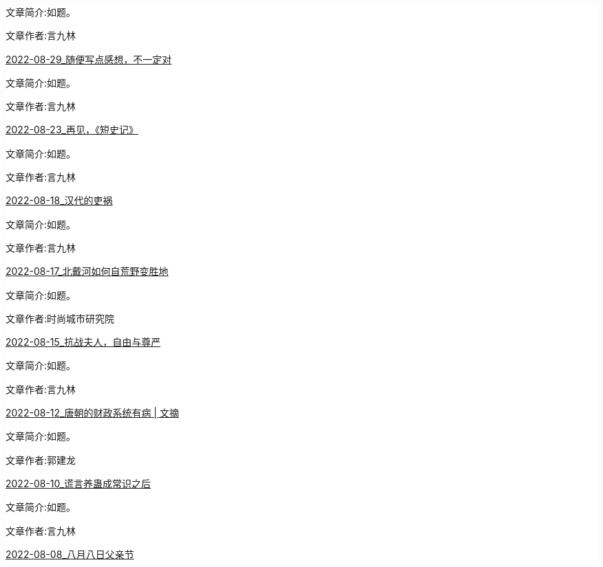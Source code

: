 文章简介:如题。

文章作者:言九林

[2022-08-29_随便写点感想，不一定对](http://mp.weixin.qq.com/s?__biz=MzI2MzQzNjA4NA==&mid=2247486243&idx=1&sn=1f39496036e1c4811590942162c0575a&chksm=eabaa978ddcd206ecc3a6ae57ab8f1cb19ffd09937992c4d2a1c79ec334b2d134471431adb9a&scene=27#wechat_redirect)

文章简介:‍‍如题。

文章作者:言九林

[2022-08-23_再见，《短史记》](http://mp.weixin.qq.com/s?__biz=MzI2MzQzNjA4NA==&mid=2247486229&idx=1&sn=c96341411eb474f2ff25933fffe6faea&chksm=eabaa94eddcd2058d6c4165a5ef7d3028f2d1b69cd98a17d8585e08d38696a42a6da5499ab75&scene=27#wechat_redirect)

文章简介:如题。

文章作者:言九林

[2022-08-18_汉代的吏祸](http://mp.weixin.qq.com/s?__biz=MzI2MzQzNjA4NA==&mid=2247486224&idx=1&sn=ef38d5c9079cadd890781d3041acfd90&chksm=eabaa94bddcd205da8f45572bb8f79564b2e195d3fc2566f1e9580ed835c180cfb195534542b&scene=27#wechat_redirect)

文章简介:如题。

文章作者:言九林

[2022-08-17_​北戴河如何自荒野变胜地](http://mp.weixin.qq.com/s?__biz=MzI2MzQzNjA4NA==&mid=2247486219&idx=1&sn=b9cf4873b71bf7be1067f05aead6a25c&chksm=eabaa950ddcd20460501a1dce9e8bb742b4f46f2803e94708da3dad07f93eb682ef3a1ea2d3a&scene=27#wechat_redirect)

文章简介:如题。

文章作者:时尚城市研究院

[2022-08-15_抗战夫人，自由与尊严](http://mp.weixin.qq.com/s?__biz=MzI2MzQzNjA4NA==&mid=2247486207&idx=1&sn=6aaa71084053a40ec48a3874c67c21cf&chksm=eabaa8a4ddcd21b21b9aeeaa9b2dd3f8180ed750ce1f78cb5070a74bfa2a29eb28e89104046c&scene=27#wechat_redirect)

文章简介:如题。

文章作者:言九林

[2022-08-12_唐朝的财政系统有病 | 文摘](http://mp.weixin.qq.com/s?__biz=MzI2MzQzNjA4NA==&mid=2247486188&idx=1&sn=c76c550b21666315d460b94a2e60ff34&chksm=eabaa8b7ddcd21a1bbac6a02794754b06ae5a45084695af5a13cbf28243ce7b7838dab53e8f2&scene=27#wechat_redirect)

文章简介:如题。

文章作者:郭建龙

[2022-08-10_谎言养蛊成常识之后](http://mp.weixin.qq.com/s?__biz=MzI2MzQzNjA4NA==&mid=2247486175&idx=1&sn=abd58140a1c51dc843fe8bf25c396f96&chksm=eabaa884ddcd21927597d732398d96ffdfa03cbfd93146bfea4b157f218b8f621391221244e6&scene=27#wechat_redirect)

文章简介:如题。

文章作者:言九林

[2022-08-08_八月八日父亲节](http://mp.weixin.qq.com/s?__biz=MzI2MzQzNjA4NA==&mid=2247486161&idx=1&sn=dde72e2ffa495d9ed5d6df1ea86324fd&chksm=eabaa88addcd219c7c1fa151dc81bfd9a1b314643fc927fbc494209f2f005984304bfe9fd83d&scene=27#wechat_redirect)

